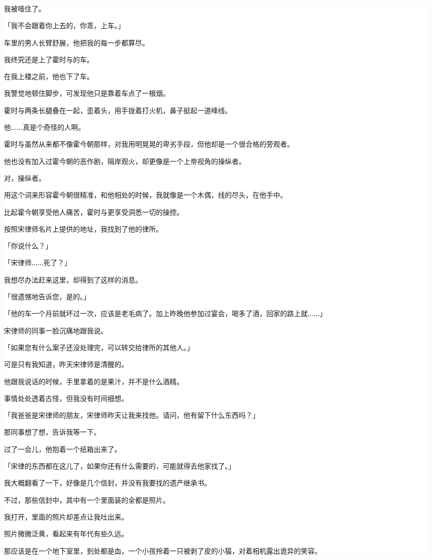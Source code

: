 我被噎住了。

「我不会跟着你上去的，你乖，上车。」

车里的男人长臂舒展，他把我的每一步都算尽。

我终究还是上了霍时与的车。

在我上楼之前，他也下了车。

我警觉地顿住脚步，可发现他只是靠着车点了一根烟。

霍时与两条长腿叠在一起，歪着头，用手拢着打火机，鼻子挺起一道峰线。

他……真是个奇怪的人啊。

霍时与虽然从来都不像霍今朝那样，对我用明晃晃的卑劣手段，但他却是一个很合格的旁观者。

他也没有加入过霍今朝的恶作剧，隔岸观火，却更像是一个上帝视角的操纵者。

对，操纵者。

用这个词来形容霍今朝很精准，和他相处的时候，我就像是一个木偶，线的尽头，在他手中。

比起霍今朝享受他人痛苦，霍时与更享受洞悉一切的操控。

按照宋律师名片上提供的地址，我找到了他的律所。

「你说什么？」

「宋律师……死了？」

我想尽办法赶来这里，却得到了这样的消息。

「很遗憾地告诉您，是的。」

「他的车一个月前就坏过一次，应该是老毛病了。加上昨晚他参加过宴会，喝多了酒，回家的路上就……」

宋律师的同事一脸沉痛地跟我说。

「如果您有什么案子还没处理完，可以转交给律所的其他人。」

可是只有我知道，昨天宋律师是清醒的。

他跟我说话的时候，手里拿着的是果汁，并不是什么酒精。

事情处处透着古怪，但我没有时间细想。

「我爸爸是宋律师的朋友，宋律师昨天让我来找他。请问，他有留下什么东西吗？」

那同事想了想，告诉我等一下。

过了一会儿，他抱着一个纸箱出来了。

「宋律的东西都在这儿了，如果你还有什么需要的，可能就得去他家找了。」

我大概翻看了一下，好像是几个信封，并没有我要找的遗产继承书。

不过，那些信封中，其中有一个里面装的全都是照片。

我打开，里面的照片却差点让我吐出来。

照片微微泛黄，看起来有年代有些久远。

那应该是在一个地下室里，到处都是血，一个小孩拎着一只被剥了皮的小猫，对着相机露出诡异的笑容。
